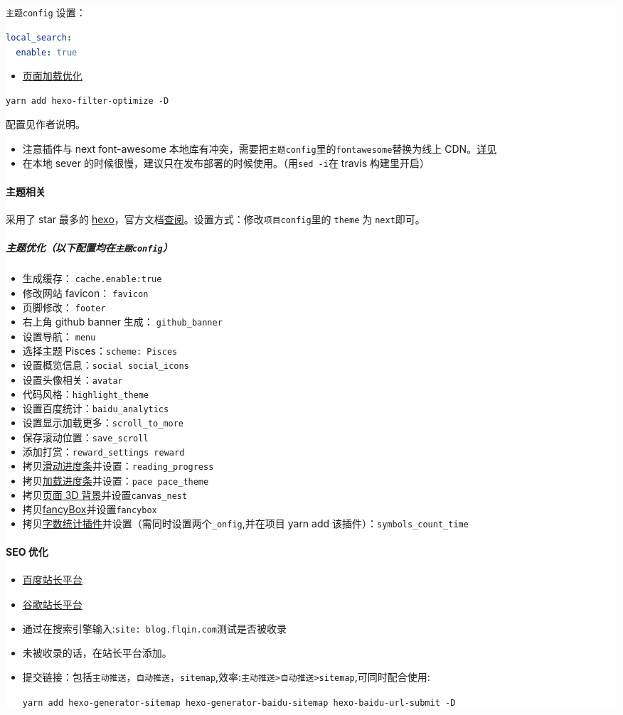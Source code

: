 `主题config` 设置：

```yml
local_search:
  enable: true
```

- [页面加载优化](https://github.com/theme-next/hexo-filter-**optimize**)

```shell
yarn add hexo-filter-optimize -D
```

配置见作者说明。

- 注意插件与 next font-awesome 本地库有冲突，需要把`主题config`里的`fontawesome`替换为线上 CDN。[详见](https://github.com/theme-next/hexo-filter-optimize/issues/2)
- 在本地 sever 的时候很慢，建议只在发布部署的时候使用。（用`sed -i`在 travis 构建里开启）

#### 主题相关

采用了 star 最多的 [hexo](https://github.com/theme-next/hexo-theme-next)，官方文档[查阅](https://theme-next.org/docs/)。设置方式：修改`项目config`里的 `theme` 为 `next`即可。

##### 主题优化（以下配置均在`主题config`）

- 生成缓存： `cache.enable:true`
- 修改网站 favicon： `favicon`
- 页脚修改： `footer`
- 右上角 github banner 生成： `github_banner`
- 设置导航： `menu`
- 选择主题 Pisces：`scheme: Pisces`
- 设置概览信息：`social social_icons`
- 设置头像相关：`avatar`
- 代码风格：`highlight_theme`
- 设置百度统计：`baidu_analytics`
- 设置显示加载更多：`scroll_to_more`
- 保存滚动位置：`save_scroll`
- 添加打赏：`reward_settings reward`
- 拷贝[滑动进度条](https://github.com/theme-next/theme-next-reading-progress)并设置：`reading_progress`
- 拷贝[加载进度条](https://github.com/theme-next/theme-next-pace)并设置：`pace pace_theme`
- 拷贝[页面 3D 背景](https://github.com/theme-next/theme-next-canvas-nest)并设置`canvas_nest`
- 拷贝[fancyBox](https://github.com/theme-next/theme-next-fancybox3)并设置`fancybox`
- 拷贝[字数统计插件](https://github.com/theme-next/hexo-symbols-count-time)并设置（需同时设置两个`_onfig`,并在项目 yarn add 该插件）：`symbols_count_time`

#### SEO 优化

- [百度站长平台](https://ziyuan.baidu.com/)
- [谷歌站长平台](https://search.google.com/search-console)
- 通过在搜索引擎输入:`site: blog.flqin.com`测试是否被收录
- 未被收录的话，在站长平台添加。
- 提交链接：包括`主动推送`，`自动推送`，`sitemap`,效率:`主动推送>自动推送>sitemap`,可同时配合使用:

  ```shell
  yarn add hexo-generator-sitemap hexo-generator-baidu-sitemap hexo-baidu-url-submit -D
  ```
